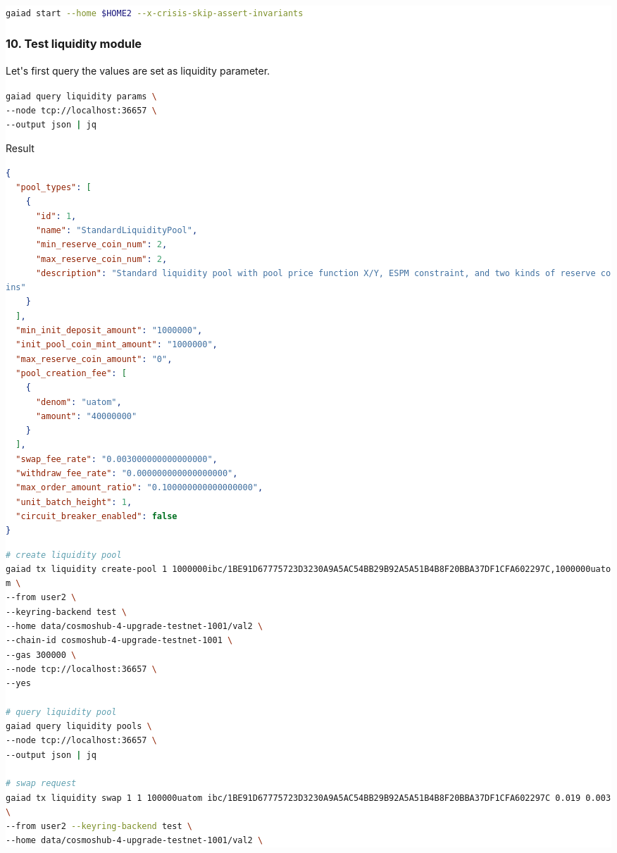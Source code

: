 ```bash
gaiad start --home $HOME2 --x-crisis-skip-assert-invariants
```

### 10. Test liquidity module

Let's first query the values are set as liquidity parameter.

```bash
gaiad query liquidity params \
--node tcp://localhost:36657 \
--output json | jq
```

Result

```json
{
  "pool_types": [
    {
      "id": 1,
      "name": "StandardLiquidityPool",
      "min_reserve_coin_num": 2,
      "max_reserve_coin_num": 2,
      "description": "Standard liquidity pool with pool price function X/Y, ESPM constraint, and two kinds of reserve coins"
    }
  ],
  "min_init_deposit_amount": "1000000",
  "init_pool_coin_mint_amount": "1000000",
  "max_reserve_coin_amount": "0",
  "pool_creation_fee": [
    {
      "denom": "uatom",
      "amount": "40000000"
    }
  ],
  "swap_fee_rate": "0.003000000000000000",
  "withdraw_fee_rate": "0.000000000000000000",
  "max_order_amount_ratio": "0.100000000000000000",
  "unit_batch_height": 1,
  "circuit_breaker_enabled": false
}
```

```bash
# create liquidity pool 
gaiad tx liquidity create-pool 1 1000000ibc/1BE91D67775723D3230A9A5AC54BB29B92A5A51B4B8F20BBA37DF1CFA602297C,1000000uatom \
--from user2 \
--keyring-backend test \
--home data/cosmoshub-4-upgrade-testnet-1001/val2 \
--chain-id cosmoshub-4-upgrade-testnet-1001 \
--gas 300000 \
--node tcp://localhost:36657 \
--yes

# query liquidity pool
gaiad query liquidity pools \
--node tcp://localhost:36657 \
--output json | jq

# swap request 
gaiad tx liquidity swap 1 1 100000uatom ibc/1BE91D67775723D3230A9A5AC54BB29B92A5A51B4B8F20BBA37DF1CFA602297C 0.019 0.003 \
--from user2 --keyring-backend test \
--home data/cosmoshub-4-upgrade-testnet-1001/val2 \
```